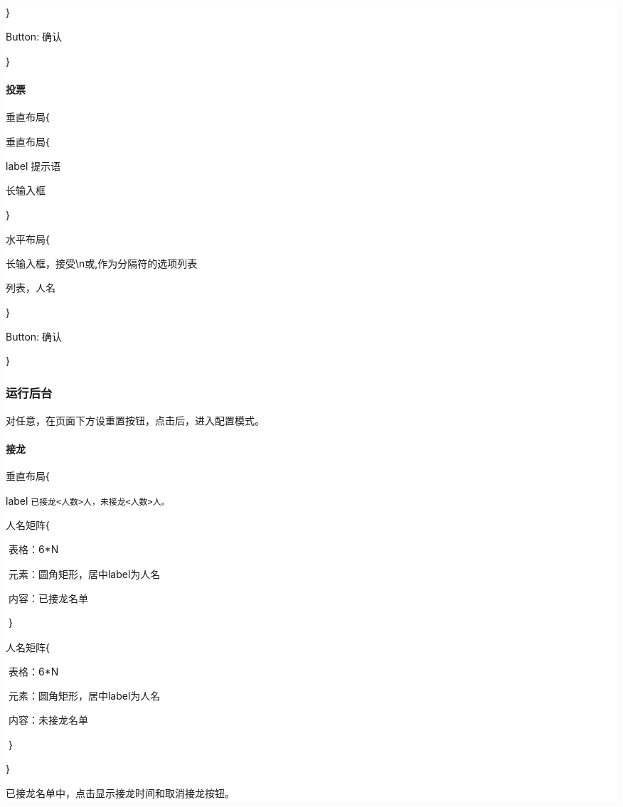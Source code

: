 }

Button: 确认

}

#### 投票

垂直布局{

垂直布局{

label 提示语

长输入框

}

水平布局{

长输入框，接受\n或,作为分隔符的选项列表

列表，人名

}

Button: 确认

}

### 运行后台

对任意，在页面下方设重置按钮，点击后，进入配置模式。

#### 接龙

垂直布局{

label `已接龙<人数>人，未接龙<人数>人。`

人名矩阵{

​		表格：6*N

​		元素：圆角矩形，居中label为人名

​		内容：已接龙名单

​	}

人名矩阵{

​		表格：6*N

​		元素：圆角矩形，居中label为人名

​		内容：未接龙名单

​	}

}

已接龙名单中，点击显示接龙时间和取消接龙按钮。
